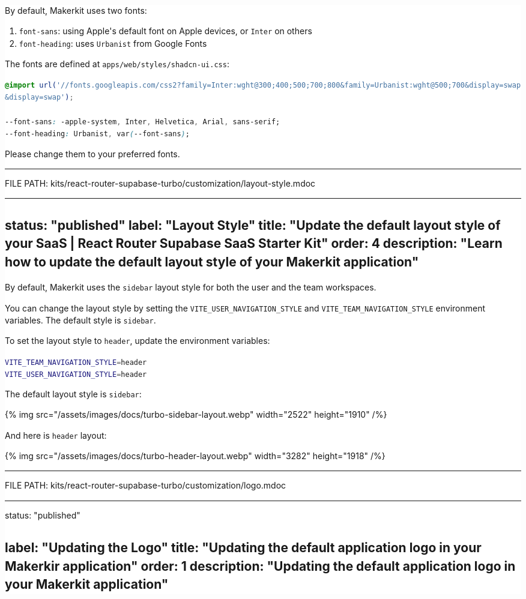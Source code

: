 By default, Makerkit uses two fonts:

1. `font-sans`: using Apple's default font on Apple devices, or `Inter` on others
2. `font-heading`: uses `Urbanist` from Google Fonts

The fonts are defined at `apps/web/styles/shadcn-ui.css`:

```css
@import url('//fonts.googleapis.com/css2?family=Inter:wght@300;400;500;700;800&family=Urbanist:wght@500;700&display=swap&display=swap');

--font-sans: -apple-system, Inter, Helvetica, Arial, sans-serif;
--font-heading: Urbanist, var(--font-sans);
```

Please change them to your preferred fonts.

-----------------
FILE PATH: kits/react-router-supabase-turbo/customization/layout-style.mdoc

---
status: "published"
label: "Layout Style"
title: "Update the default layout style of your SaaS | React Router Supabase SaaS Starter Kit"
order: 4
description: "Learn how to update the default layout style of your Makerkit application"
---

By default, Makerkit uses the `sidebar` layout style for both the user and the team workspaces.

You can change the layout style by setting the `VITE_USER_NAVIGATION_STYLE` and `VITE_TEAM_NAVIGATION_STYLE` environment variables. The default style is `sidebar`.

To set the layout style to `header`, update the environment variables:

```bash
VITE_TEAM_NAVIGATION_STYLE=header
VITE_USER_NAVIGATION_STYLE=header
```

The default layout style is `sidebar`:

{% img src="/assets/images/docs/turbo-sidebar-layout.webp" width="2522" height="1910" /%}

And here is `header` layout:

{% img src="/assets/images/docs/turbo-header-layout.webp" width="3282" height="1918" /%}


-----------------
FILE PATH: kits/react-router-supabase-turbo/customization/logo.mdoc

---
status: "published"

label: "Updating the Logo"
title: "Updating the default application logo in your Makerkir application"
order: 1
description: "Updating the default application logo in your Makerkit application"
---
